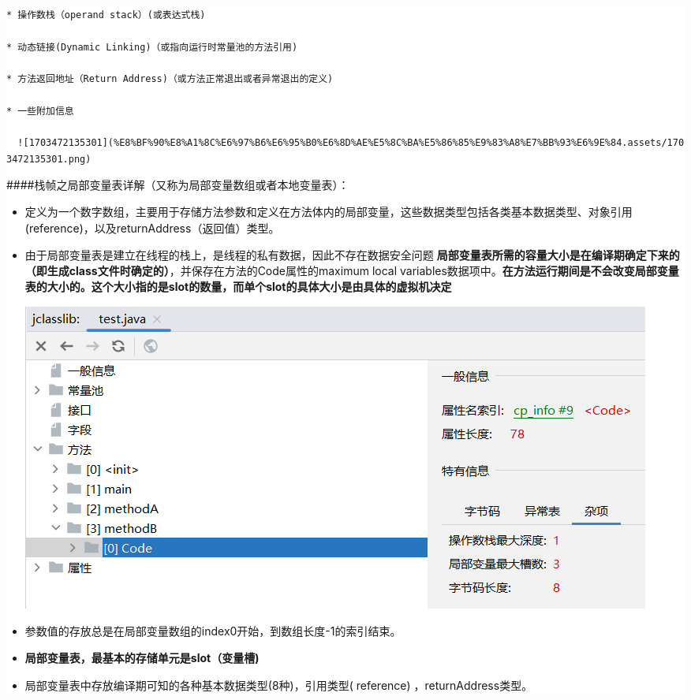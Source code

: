     * 操作数栈（operand stack）(或表达式栈)

    * 动态链接(Dynamic Linking)（或指向运行时常量池的方法引用)

    * 方法返回地址（Return Address)（或方法正常退出或者异常退出的定义)

    * 一些附加信息

      ![1703472135301](%E8%BF%90%E8%A1%8C%E6%97%B6%E6%95%B0%E6%8D%AE%E5%8C%BA%E5%86%85%E9%83%A8%E7%BB%93%E6%9E%84.assets/1703472135301.png)

  ####栈帧之局部变量表详解（又称为局部变量数组或者本地变量表）：

  * 定义为一个数字数组，主要用于存储方法参数和定义在方法体内的局部变量，这些数据类型包括各类基本数据类型、对象引用(reference)，以及returnAddress（返回值）类型。

  * 由于局部变量表是建立在线程的栈上，是线程的私有数据，因此不存在数据安全问题
    **局部变量表所需的容量大小是在编译期确定下来的（即生成class文件时确定的）**，并保存在方法的Code属性的maximum local variables数据项中。**在方法运行期间是不会改变局部变量表的大小的。这个大小指的是slot的数量，而单个slot的具体大小是由具体的虚拟机决定**

    ![1703474086047](%E8%BF%90%E8%A1%8C%E6%97%B6%E6%95%B0%E6%8D%AE%E5%8C%BA%E5%86%85%E9%83%A8%E7%BB%93%E6%9E%84.assets/1703474086047.png)

  * 参数值的存放总是在局部变量数组的index0开始，到数组长度-1的索引结束。

  * **局部变量表，最基本的存储单元是slot（变量槽)**

  * 局部变量表中存放编译期可知的各种基本数据类型(8种)，引用类型( reference) ，returnAddress类型。
